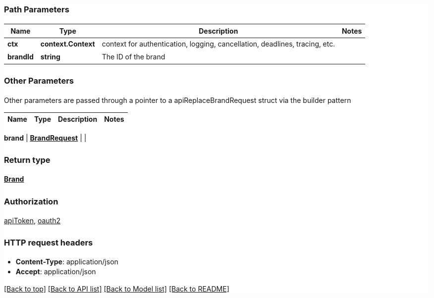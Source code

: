 ### Path Parameters


Name | Type | Description  | Notes
------------- | ------------- | ------------- | -------------
**ctx** | **context.Context** | context for authentication, logging, cancellation, deadlines, tracing, etc.
**brandId** | **string** | The ID of the brand | 

### Other Parameters

Other parameters are passed through a pointer to a apiReplaceBrandRequest struct via the builder pattern


Name | Type | Description  | Notes
------------- | ------------- | ------------- | -------------

 **brand** | [**BrandRequest**](BrandRequest.md) |  | 

### Return type

[**Brand**](Brand.md)

### Authorization

[apiToken](../README.md#apiToken), [oauth2](../README.md#oauth2)

### HTTP request headers

- **Content-Type**: application/json
- **Accept**: application/json

[[Back to top]](#) [[Back to API list]](../README.md#documentation-for-api-endpoints)
[[Back to Model list]](../README.md#documentation-for-models)
[[Back to README]](../README.md)

